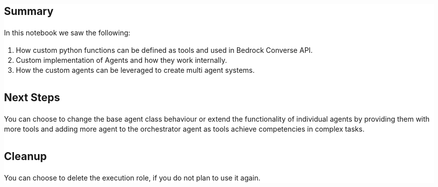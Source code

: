 
<h2>Summary</h2>

In this notebook we saw the following:
<ol>
    <li>How custom python functions can be defined as tools and used in Bedrock Converse API.</li>
    <li>Custom implementation of Agents and how they work internally.</li>
    <li>How the custom agents can be leveraged to create multi agent systems.</li>
</ol>

<h2>Next Steps</h2>

You can choose to change the base agent class behaviour or extend the functionality of individual agents by providing them with more tools and adding more agent to the orchestrator agent as tools achieve competencies in complex tasks.

<h2>Cleanup</h2>

You can choose to delete the execution role, if you do not plan to use it again.
